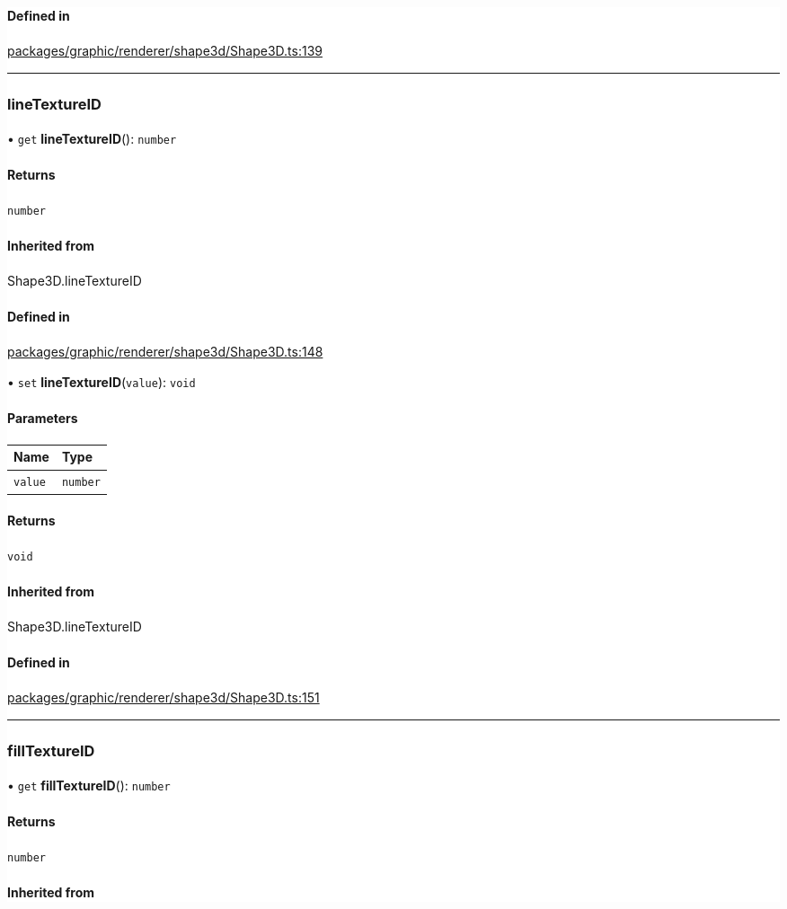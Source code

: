 #### Defined in

[packages/graphic/renderer/shape3d/Shape3D.ts:139](https://github.com/Orillusion/orillusion/blob/main/packages/graphic/renderer/shape3d/Shape3D.ts#L139)

___

### lineTextureID

• `get` **lineTextureID**(): `number`

#### Returns

`number`

#### Inherited from

Shape3D.lineTextureID

#### Defined in

[packages/graphic/renderer/shape3d/Shape3D.ts:148](https://github.com/Orillusion/orillusion/blob/main/packages/graphic/renderer/shape3d/Shape3D.ts#L148)

• `set` **lineTextureID**(`value`): `void`

#### Parameters

| Name | Type |
| :------ | :------ |
| `value` | `number` |

#### Returns

`void`

#### Inherited from

Shape3D.lineTextureID

#### Defined in

[packages/graphic/renderer/shape3d/Shape3D.ts:151](https://github.com/Orillusion/orillusion/blob/main/packages/graphic/renderer/shape3d/Shape3D.ts#L151)

___

### fillTextureID

• `get` **fillTextureID**(): `number`

#### Returns

`number`

#### Inherited from
